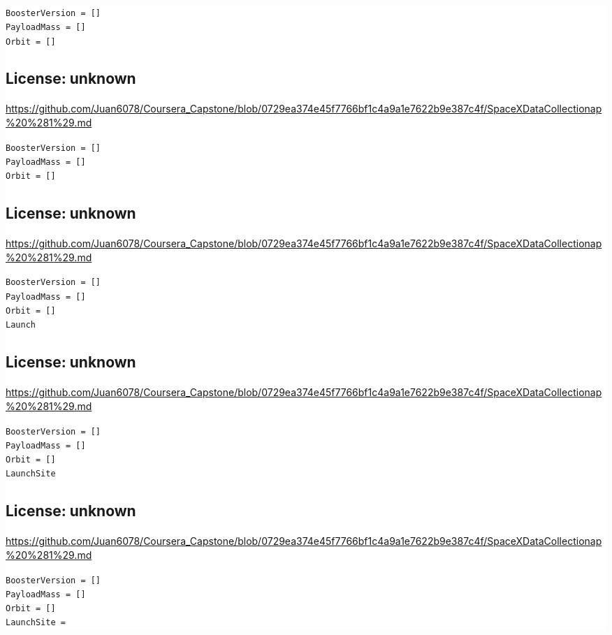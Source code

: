```
BoosterVersion = []
PayloadMass = []
Orbit = []
```


## License: unknown
https://github.com/Juan6078/Coursera_Capstone/blob/0729ea374e45f7766bf1c4a9a1e7622b9e387c4f/SpaceXDataCollectionap%20%281%29.md

```
BoosterVersion = []
PayloadMass = []
Orbit = []

```


## License: unknown
https://github.com/Juan6078/Coursera_Capstone/blob/0729ea374e45f7766bf1c4a9a1e7622b9e387c4f/SpaceXDataCollectionap%20%281%29.md

```
BoosterVersion = []
PayloadMass = []
Orbit = []
Launch
```


## License: unknown
https://github.com/Juan6078/Coursera_Capstone/blob/0729ea374e45f7766bf1c4a9a1e7622b9e387c4f/SpaceXDataCollectionap%20%281%29.md

```
BoosterVersion = []
PayloadMass = []
Orbit = []
LaunchSite
```


## License: unknown
https://github.com/Juan6078/Coursera_Capstone/blob/0729ea374e45f7766bf1c4a9a1e7622b9e387c4f/SpaceXDataCollectionap%20%281%29.md

```
BoosterVersion = []
PayloadMass = []
Orbit = []
LaunchSite =
```

